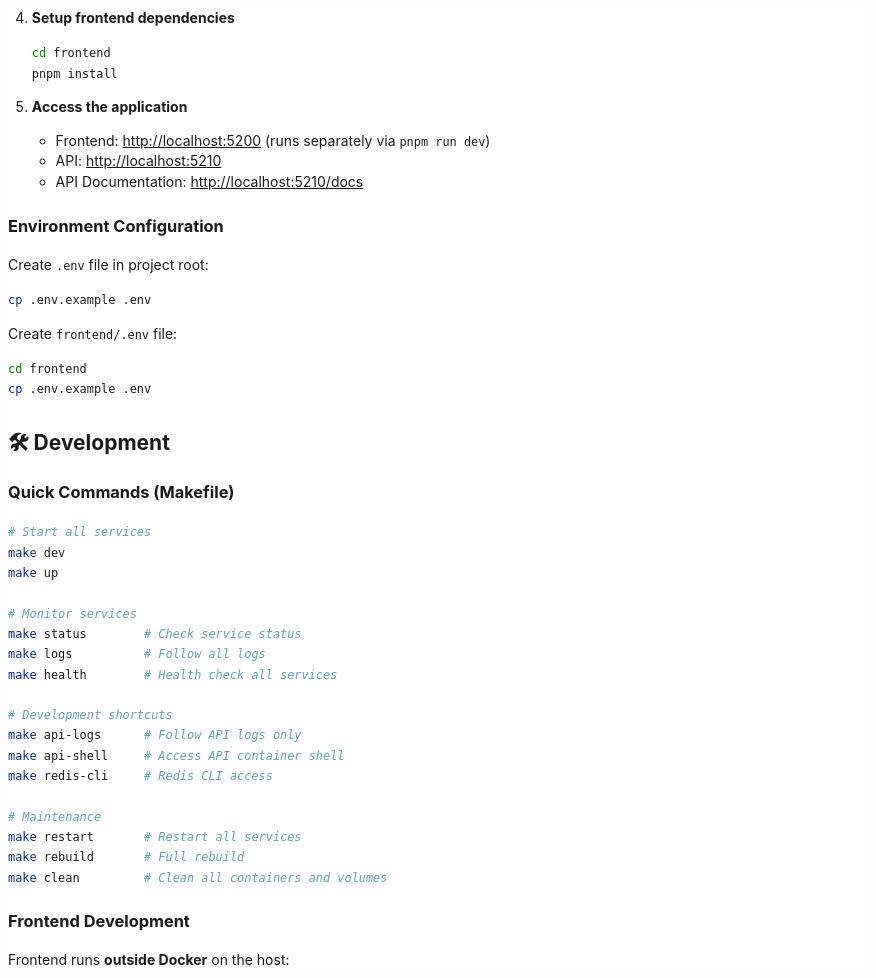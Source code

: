 4. **Setup frontend dependencies**

   ```bash
   cd frontend
   pnpm install
   ```

5. **Access the application**
   - Frontend: <http://localhost:5200> (runs separately via `pnpm run dev`)
   - API: <http://localhost:5210>
   - API Documentation: <http://localhost:5210/docs>

### Environment Configuration

Create `.env` file in project root:

```bash
cp .env.example .env
```

Create `frontend/.env` file:

```bash
cd frontend
cp .env.example .env
```

## 🛠️ Development

### Quick Commands (Makefile)

```bash
# Start all services
make dev
make up

# Monitor services
make status        # Check service status
make logs          # Follow all logs
make health        # Health check all services

# Development shortcuts
make api-logs      # Follow API logs only
make api-shell     # Access API container shell
make redis-cli     # Redis CLI access

# Maintenance
make restart       # Restart all services
make rebuild       # Full rebuild
make clean         # Clean all containers and volumes
```

### Frontend Development

Frontend runs **outside Docker** on the host:
